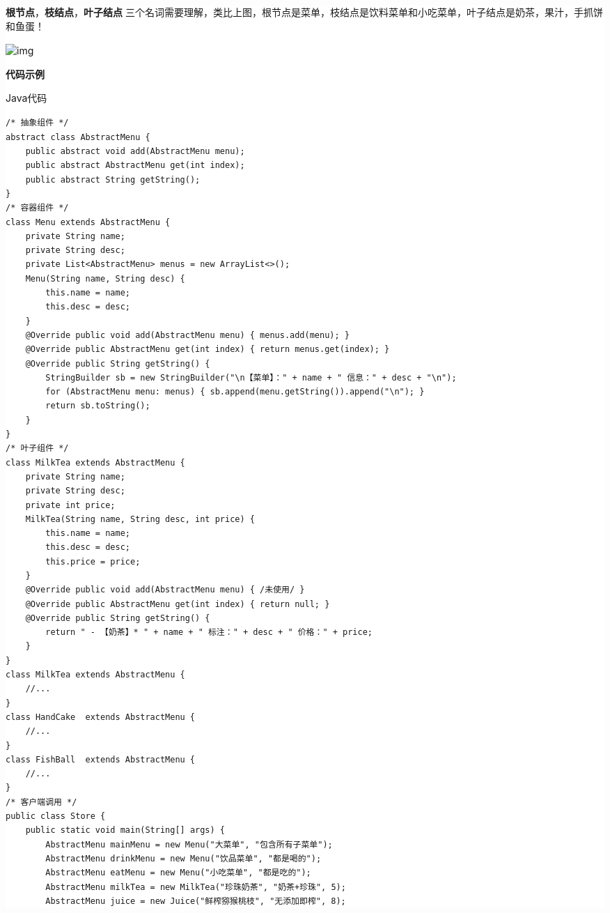 **根节点**，**枝结点**，**叶子结点** 三个名词需要理解，类比上图，根节点是菜单，枝结点是饮料菜单和小吃菜单，叶子结点是奶茶，果汁，手抓饼和鱼蛋！

![img](http://static.zybuluo.com/coder-pig/4c36y482qkoxcr2xk0nnjk3v/image_1bbo3elnu9ca9e80oml2136u3r.png)

**代码示例**

Java代码

```
/* 抽象组件 */  
abstract class AbstractMenu {  
    public abstract void add(AbstractMenu menu);  
    public abstract AbstractMenu get(int index);  
    public abstract String getString();  
}  
/* 容器组件 */  
class Menu extends AbstractMenu {  
    private String name;  
    private String desc;  
    private List<AbstractMenu> menus = new ArrayList<>();  
    Menu(String name, String desc) {  
        this.name = name;  
        this.desc = desc;  
    }  
    @Override public void add(AbstractMenu menu) { menus.add(menu); }  
    @Override public AbstractMenu get(int index) { return menus.get(index); }  
    @Override public String getString() {  
        StringBuilder sb = new StringBuilder("\n【菜单】：" + name + " 信息：" + desc + "\n");  
        for (AbstractMenu menu: menus) { sb.append(menu.getString()).append("\n"); }  
        return sb.toString();  
    }  
}  
/* 叶子组件 */  
class MilkTea extends AbstractMenu {  
    private String name;  
    private String desc;  
    private int price;  
    MilkTea(String name, String desc, int price) {  
        this.name = name;  
        this.desc = desc;  
        this.price = price;  
    }  
    @Override public void add(AbstractMenu menu) { /未使用/ }  
    @Override public AbstractMenu get(int index) { return null; }  
    @Override public String getString() {  
        return " - 【奶茶】* " + name + " 标注：" + desc + " 价格：" + price;  
    }  
}  
class MilkTea extends AbstractMenu {  
    //...  
}  
class HandCake  extends AbstractMenu {  
    //...  
}  
class FishBall  extends AbstractMenu {  
    //...  
}  
/* 客户端调用 */  
public class Store {  
    public static void main(String[] args) {  
        AbstractMenu mainMenu = new Menu("大菜单", "包含所有子菜单");  
        AbstractMenu drinkMenu = new Menu("饮品菜单", "都是喝的");  
        AbstractMenu eatMenu = new Menu("小吃菜单", "都是吃的");  
        AbstractMenu milkTea = new MilkTea("珍珠奶茶", "奶茶+珍珠", 5);  
        AbstractMenu juice = new Juice("鲜榨猕猴桃枝", "无添加即榨", 8);  
```